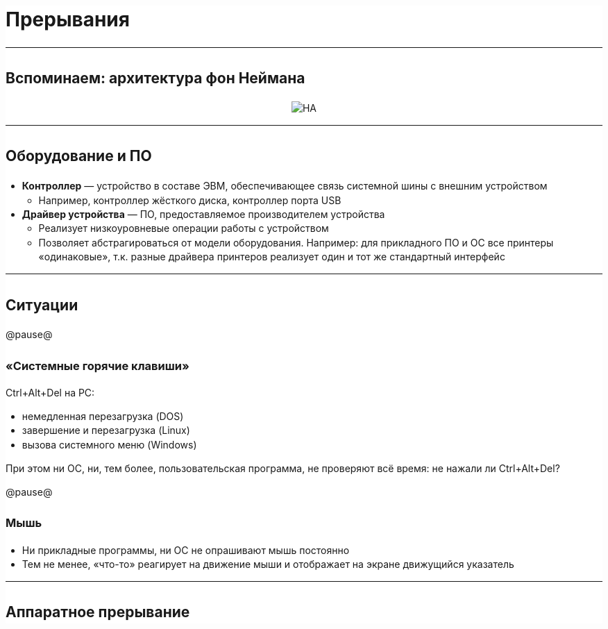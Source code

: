 
<span id="slides-title" hidden>Ввод/вывод: порты, прерывания и DMA</span>

# Прерывания

- - - - - -

## Вспоминаем: архитектура фон Неймана

<div style="text-align: center;">

![HA](images/03.Von_Neumann_System_Bus.svg)  

</div>

- - - - - -

## Оборудование и ПО

* **Контроллер** — устройство в составе ЭВМ, обеспечивающее связь системной шины с внешним устройством
  * Например, контроллер жёсткого диска, контроллер порта USB
* **Драйвер устройства** — ПО, предоставляемое производителем устройства
  * Реализует низкоуровневые операции работы с устройством
  * Позволяет абстрагироваться от модели оборудования. Например: для прикладного ПО и ОС все принтеры «одинаковые», т.к. разные драйвера принтеров  реализует один и тот же стандартный интерфейс

- - - - - -

## Ситуации

@pause@

### «Системные горячие клавиши»

Ctrl+Alt+Del на PC:

* немедленная перезагрузка (DOS)
* завершение и перезагрузка (Linux)
* вызова системного меню (Windows)

При этом ни ОС, ни, тем более, пользовательская программа, не проверяют всё время: не нажали ли Ctrl+Alt+Del?

@pause@

### Мышь

* Ни прикладные программы, ни ОС не опрашивают мышь постоянно
* Тем не менее, «что-то» реагирует на движение мыши и отображает на экране движущийся указатель

- - - - - -

## Аппаратное прерывание
